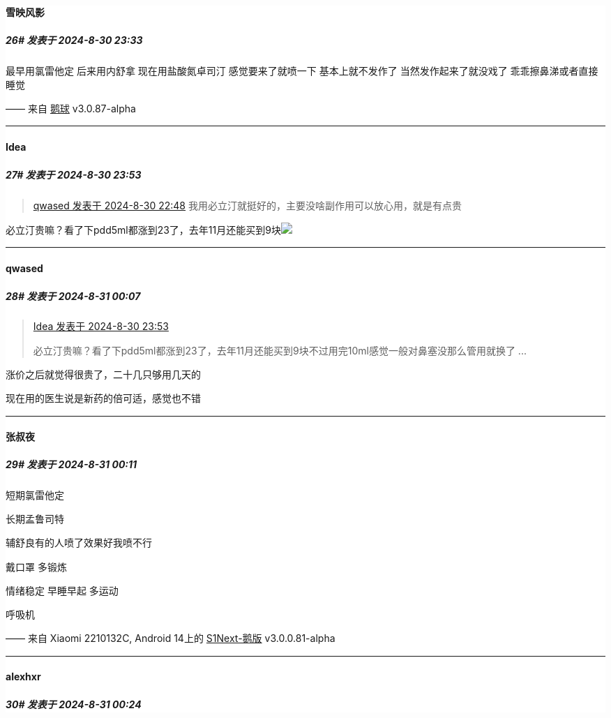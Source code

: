####  雪映风影  
##### 26#       发表于 2024-8-30 23:33

最早用氯雷他定 后来用内舒拿
现在用盐酸氮卓司汀 感觉要来了就喷一下 基本上就不发作了 当然发作起来了就没戏了 乖乖擦鼻涕或者直接睡觉

—— 来自 [鹅球](https://www.pgyer.com/xfPejhuq) v3.0.87-alpha

*****

####  Idea  
##### 27#       发表于 2024-8-30 23:53

<blockquote><a href="httphttps://bbs.saraba1st.com/2b/forum.php?mod=redirect&amp;goto=findpost&amp;pid=66068713&amp;ptid=2197363" target="_blank">qwased 发表于 2024-8-30 22:48</a>
我用必立汀就挺好的，主要没啥副作用可以放心用，就是有点贵</blockquote>
必立汀贵嘛？看了下pdd5ml都涨到23了，去年11月还能买到9块<img src="https://static.saraba1st.com/image/smiley/face2017/018.png" referrerpolicy="no-referrer">

*****

####  qwased  
##### 28#       发表于 2024-8-31 00:07

<blockquote><a href="httphttps://bbs.saraba1st.com/2b/forum.php?mod=redirect&amp;goto=findpost&amp;pid=66069243&amp;ptid=2197363" target="_blank">Idea 发表于 2024-8-30 23:53</a>

必立汀贵嘛？看了下pdd5ml都涨到23了，去年11月还能买到9块不过用完10ml感觉一般对鼻塞没那么管用就换了 ...</blockquote>
涨价之后就觉得很贵了，二十几只够用几天的

现在用的医生说是新药的倍可适，感觉也不错

*****

####  张叔夜  
##### 29#       发表于 2024-8-31 00:11

短期氯雷他定

长期孟鲁司特

辅舒良有的人喷了效果好我喷不行

戴口罩 多锻炼

情绪稳定 早睡早起 多运动

呼吸机

—— 来自 Xiaomi 2210132C, Android 14上的 [S1Next-鹅版](https://github.com/ykrank/S1-Next/releases) v3.0.0.81-alpha

*****

####  alexhxr  
##### 30#       发表于 2024-8-31 00:24
